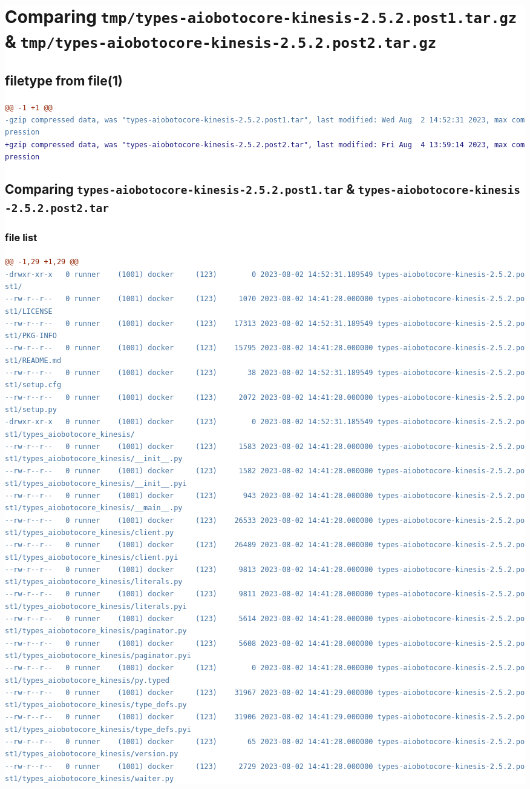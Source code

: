 # Comparing `tmp/types-aiobotocore-kinesis-2.5.2.post1.tar.gz` & `tmp/types-aiobotocore-kinesis-2.5.2.post2.tar.gz`

## filetype from file(1)

```diff
@@ -1 +1 @@
-gzip compressed data, was "types-aiobotocore-kinesis-2.5.2.post1.tar", last modified: Wed Aug  2 14:52:31 2023, max compression
+gzip compressed data, was "types-aiobotocore-kinesis-2.5.2.post2.tar", last modified: Fri Aug  4 13:59:14 2023, max compression
```

## Comparing `types-aiobotocore-kinesis-2.5.2.post1.tar` & `types-aiobotocore-kinesis-2.5.2.post2.tar`

### file list

```diff
@@ -1,29 +1,29 @@
-drwxr-xr-x   0 runner    (1001) docker     (123)        0 2023-08-02 14:52:31.189549 types-aiobotocore-kinesis-2.5.2.post1/
--rw-r--r--   0 runner    (1001) docker     (123)     1070 2023-08-02 14:41:28.000000 types-aiobotocore-kinesis-2.5.2.post1/LICENSE
--rw-r--r--   0 runner    (1001) docker     (123)    17313 2023-08-02 14:52:31.189549 types-aiobotocore-kinesis-2.5.2.post1/PKG-INFO
--rw-r--r--   0 runner    (1001) docker     (123)    15795 2023-08-02 14:41:28.000000 types-aiobotocore-kinesis-2.5.2.post1/README.md
--rw-r--r--   0 runner    (1001) docker     (123)       38 2023-08-02 14:52:31.189549 types-aiobotocore-kinesis-2.5.2.post1/setup.cfg
--rw-r--r--   0 runner    (1001) docker     (123)     2072 2023-08-02 14:41:28.000000 types-aiobotocore-kinesis-2.5.2.post1/setup.py
-drwxr-xr-x   0 runner    (1001) docker     (123)        0 2023-08-02 14:52:31.185549 types-aiobotocore-kinesis-2.5.2.post1/types_aiobotocore_kinesis/
--rw-r--r--   0 runner    (1001) docker     (123)     1583 2023-08-02 14:41:28.000000 types-aiobotocore-kinesis-2.5.2.post1/types_aiobotocore_kinesis/__init__.py
--rw-r--r--   0 runner    (1001) docker     (123)     1582 2023-08-02 14:41:28.000000 types-aiobotocore-kinesis-2.5.2.post1/types_aiobotocore_kinesis/__init__.pyi
--rw-r--r--   0 runner    (1001) docker     (123)      943 2023-08-02 14:41:28.000000 types-aiobotocore-kinesis-2.5.2.post1/types_aiobotocore_kinesis/__main__.py
--rw-r--r--   0 runner    (1001) docker     (123)    26533 2023-08-02 14:41:28.000000 types-aiobotocore-kinesis-2.5.2.post1/types_aiobotocore_kinesis/client.py
--rw-r--r--   0 runner    (1001) docker     (123)    26489 2023-08-02 14:41:28.000000 types-aiobotocore-kinesis-2.5.2.post1/types_aiobotocore_kinesis/client.pyi
--rw-r--r--   0 runner    (1001) docker     (123)     9813 2023-08-02 14:41:28.000000 types-aiobotocore-kinesis-2.5.2.post1/types_aiobotocore_kinesis/literals.py
--rw-r--r--   0 runner    (1001) docker     (123)     9811 2023-08-02 14:41:28.000000 types-aiobotocore-kinesis-2.5.2.post1/types_aiobotocore_kinesis/literals.pyi
--rw-r--r--   0 runner    (1001) docker     (123)     5614 2023-08-02 14:41:28.000000 types-aiobotocore-kinesis-2.5.2.post1/types_aiobotocore_kinesis/paginator.py
--rw-r--r--   0 runner    (1001) docker     (123)     5608 2023-08-02 14:41:28.000000 types-aiobotocore-kinesis-2.5.2.post1/types_aiobotocore_kinesis/paginator.pyi
--rw-r--r--   0 runner    (1001) docker     (123)        0 2023-08-02 14:41:28.000000 types-aiobotocore-kinesis-2.5.2.post1/types_aiobotocore_kinesis/py.typed
--rw-r--r--   0 runner    (1001) docker     (123)    31967 2023-08-02 14:41:29.000000 types-aiobotocore-kinesis-2.5.2.post1/types_aiobotocore_kinesis/type_defs.py
--rw-r--r--   0 runner    (1001) docker     (123)    31906 2023-08-02 14:41:29.000000 types-aiobotocore-kinesis-2.5.2.post1/types_aiobotocore_kinesis/type_defs.pyi
--rw-r--r--   0 runner    (1001) docker     (123)       65 2023-08-02 14:41:28.000000 types-aiobotocore-kinesis-2.5.2.post1/types_aiobotocore_kinesis/version.py
--rw-r--r--   0 runner    (1001) docker     (123)     2729 2023-08-02 14:41:28.000000 types-aiobotocore-kinesis-2.5.2.post1/types_aiobotocore_kinesis/waiter.py
```
